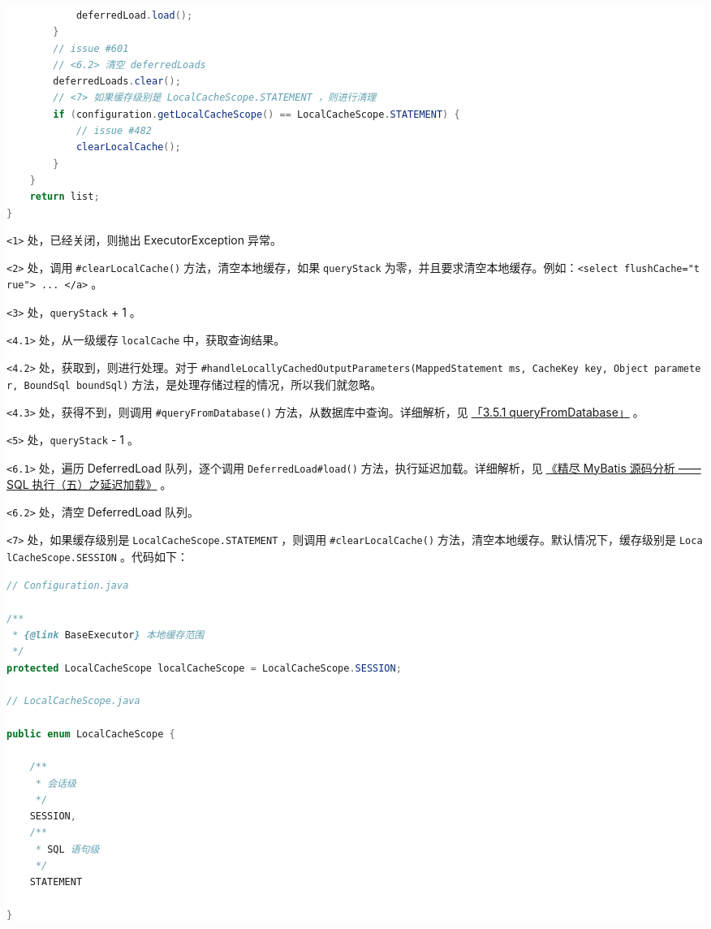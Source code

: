 ```java
            deferredLoad.load();
        }
        // issue #601
        // <6.2> 清空 deferredLoads
        deferredLoads.clear();
        // <7> 如果缓存级别是 LocalCacheScope.STATEMENT ，则进行清理
        if (configuration.getLocalCacheScope() == LocalCacheScope.STATEMENT) {
            // issue #482
            clearLocalCache();
        }
    }
    return list;
}
```

`<1>` 处，已经关闭，则抛出 ExecutorException 异常。

`<2>` 处，调用 `#clearLocalCache()` 方法，清空本地缓存，如果 `queryStack` 为零，并且要求清空本地缓存。例如：`<select flushCache="true"> ... </a>` 。

`<3>` 处，`queryStack` + 1 。

`<4.1>` 处，从一级缓存 `localCache` 中，获取查询结果。

`<4.2>` 处，获取到，则进行处理。对于 `#handleLocallyCachedOutputParameters(MappedStatement ms, CacheKey key, Object parameter, BoundSql boundSql)` 方法，是处理存储过程的情况，所以我们就忽略。

`<4.3>` 处，获得不到，则调用 `#queryFromDatabase()` 方法，从数据库中查询。详细解析，见 [「3.5.1 queryFromDatabase」](http://svip.iocoder.cn/MyBatis/executor-1/#) 。

`<5>` 处，`queryStack` - 1 。

`<6.1>` 处，遍历 DeferredLoad 队列，逐个调用 `DeferredLoad#load()` 方法，执行延迟加载。详细解析，见 [《精尽 MyBatis 源码分析 —— SQL 执行（五）之延迟加载》](http://svip.iocoder.cn/MyBatis/executor-5) 。

`<6.2>` 处，清空 DeferredLoad 队列。

`<7>` 处，如果缓存级别是 `LocalCacheScope.STATEMENT` ，则调用 `#clearLocalCache()` 方法，清空本地缓存。默认情况下，缓存级别是 `LocalCacheScope.SESSION` 。代码如下：

```java
// Configuration.java

/**
 * {@link BaseExecutor} 本地缓存范围
 */
protected LocalCacheScope localCacheScope = LocalCacheScope.SESSION;

// LocalCacheScope.java

public enum LocalCacheScope {

    /**
     * 会话级
     */
    SESSION,
    /**
     * SQL 语句级
     */
    STATEMENT

}
```
